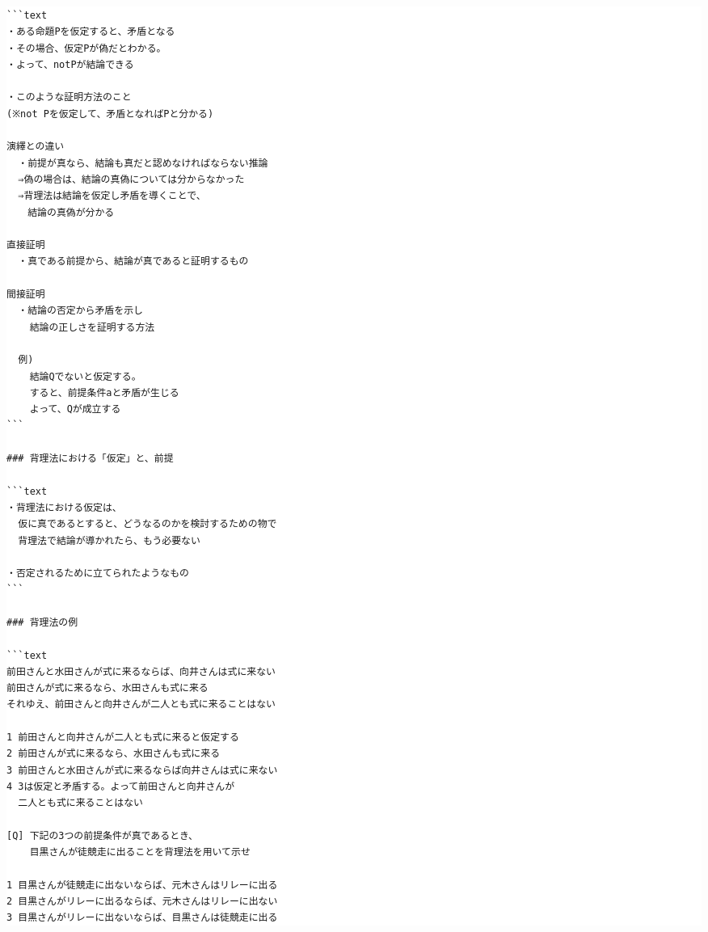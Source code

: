     ```text
    ・ある命題Pを仮定すると、矛盾となる
    ・その場合、仮定Pが偽だとわかる。
    ・よって、notPが結論できる

    ・このような証明方法のこと
    (※not Pを仮定して、矛盾となればPと分かる)

    演繹との違い
      ・前提が真なら、結論も真だと認めなければならない推論
      ⇒偽の場合は、結論の真偽については分からなかった
      ⇒背理法は結論を仮定し矛盾を導くことで、
      　結論の真偽が分かる
    
    直接証明
      ・真である前提から、結論が真であると証明するもの
    
    間接証明
      ・結論の否定から矛盾を示し
        結論の正しさを証明する方法
      
      例)
        結論Qでないと仮定する。
        すると、前提条件aと矛盾が生じる
        よって、Qが成立する
    ```

    ### 背理法における「仮定」と、前提

    ```text
    ・背理法における仮定は、
      仮に真であるとすると、どうなるのかを検討するための物で
      背理法で結論が導かれたら、もう必要ない
    
    ・否定されるために立てられたようなもの
    ```

    ### 背理法の例

    ```text
    前田さんと水田さんが式に来るならば、向井さんは式に来ない
    前田さんが式に来るなら、水田さんも式に来る
    それゆえ、前田さんと向井さんが二人とも式に来ることはない

    1 前田さんと向井さんが二人とも式に来ると仮定する
    2 前田さんが式に来るなら、水田さんも式に来る
    3 前田さんと水田さんが式に来るならば向井さんは式に来ない
    4 3は仮定と矛盾する。よって前田さんと向井さんが
      二人とも式に来ることはない

    [Q] 下記の3つの前提条件が真であるとき、
        目黒さんが徒競走に出ることを背理法を用いて示せ

    1 目黒さんが徒競走に出ないならば、元木さんはリレーに出る
    2 目黒さんがリレーに出るならば、元木さんはリレーに出ない
    3 目黒さんがリレーに出ないならば、目黒さんは徒競走に出る
